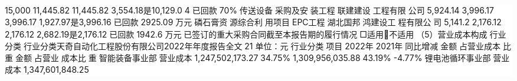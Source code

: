 15,000
11,445.82
11,445.82
3,554.18是10,129.0
4
已回款
70%
传送设备
采购及安
装工程
联建建设
工程有限
公司
5,924.14
3,996.17
3,996.17
1,927.97是3,996.16
已回款
2925.09
万元
磷石膏资
源综合利
用项目
EPC工程
湖北国邦
鸿建设工
程有限公
司
5,141.2
2,176.12
2,176.12
2,682.19是2,176.12
已回款
1942.6
万元
已签订的重大采购合同截至本报告期的履行情况
□适用不适用
（5）营业成本构成
行业分类
行业分类天奇自动化工程股份有限公司2022年年度报告全文
21
单位：元
行业分类
项目
2022年
2021年
同比增减
金额
占营业成本
比重
金额
占营业
成本比
重
智能装备事业部
营业成本
1,247,502,173.27
34.75%
1,309,956,035.88
43.19%
-4.77%
锂电池循环事业部
营业成本
1,347,601,848.25